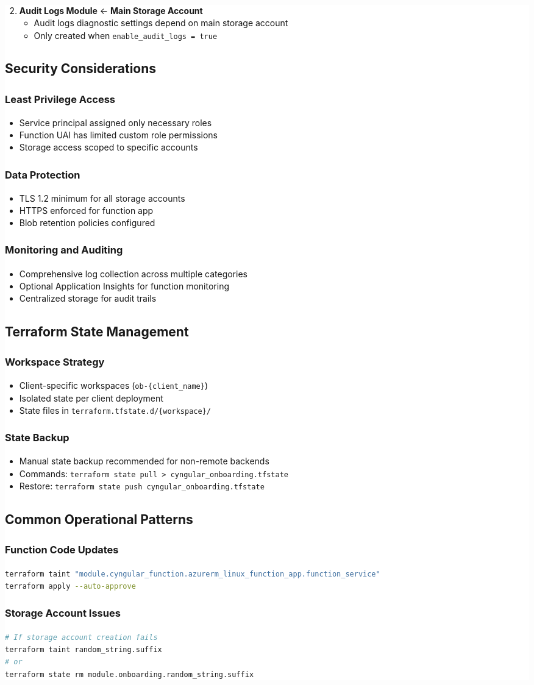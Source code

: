 2. **Audit Logs Module** ← **Main Storage Account**
   - Audit logs diagnostic settings depend on main storage account
   - Only created when `enable_audit_logs = true`

## Security Considerations

### Least Privilege Access
- Service principal assigned only necessary roles
- Function UAI has limited custom role permissions
- Storage access scoped to specific accounts

### Data Protection
- TLS 1.2 minimum for all storage accounts
- HTTPS enforced for function app
- Blob retention policies configured

### Monitoring and Auditing
- Comprehensive log collection across multiple categories
- Optional Application Insights for function monitoring
- Centralized storage for audit trails

## Terraform State Management

### Workspace Strategy
- Client-specific workspaces (`ob-{client_name}`)
- Isolated state per client deployment
- State files in `terraform.tfstate.d/{workspace}/`

### State Backup
- Manual state backup recommended for non-remote backends
- Commands: `terraform state pull > cyngular_onboarding.tfstate`
- Restore: `terraform state push cyngular_onboarding.tfstate`

## Common Operational Patterns

### Function Code Updates
```bash
terraform taint "module.cyngular_function.azurerm_linux_function_app.function_service"
terraform apply --auto-approve
```

### Storage Account Issues
```bash
# If storage account creation fails
terraform taint random_string.suffix
# or
terraform state rm module.onboarding.random_string.suffix
```
